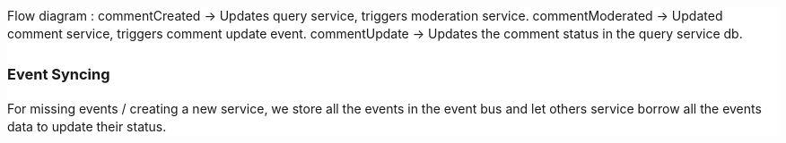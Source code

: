 Flow diagram :
commentCreated -> Updates query service, triggers moderation service.
commentModerated -> Updated comment service, triggers comment update event.
commentUpdate -> Updates the comment status in the query service db.

### Event Syncing

For missing events / creating a new service, we store all the events in the event bus and let others service borrow all the events data to update their status.
